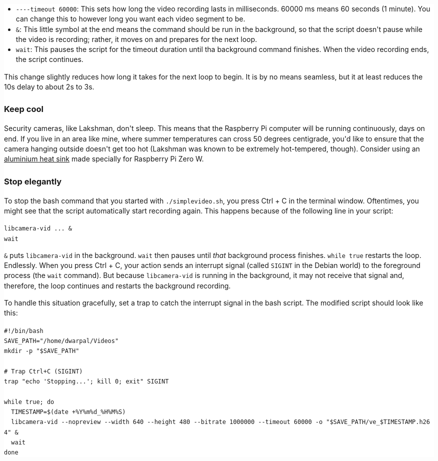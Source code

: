 -  `----timeout 60000`: This sets how long the video recording lasts in milliseconds. 60000 ms means 60 seconds (1 minute). You can change this to however long you want each video segment to be.
-  `&`: This little symbol at the end means the command should be run in the background, so that the script doesn't pause while the video is recording; rather, it moves on and prepares for the next loop.
-  `wait`: This pauses the script for the timeout duration until tha background command finishes. When the video recording ends, the script continues.

This change slightly reduces how long it takes for the next loop to begin. It is by no means seamless, but it at least reduces the 10s delay to about 2s to 3s.

### Keep cool

Security cameras, like Lakshman, don't sleep. This means that the Raspberry Pi computer will be running continuously, days on end. If you live in an area like mine, where summer temperatures can cross 50 degrees centigrade, you'd like to ensure that the camera hanging outside doesn't get too hot (Lakshman was known to be extremely hot-tempered, though). Consider using an [aluminium heat sink](https://www.waveshare.com/zero-heatsink.htm) made specially for Raspberry Pi Zero W.

### Stop elegantly

To stop the bash command that you started with `./simplevideo.sh`, you press Ctrl + C in the terminal window. Oftentimes, you might see that the script automatically start recording again. This happens because of the following line in your script:

```
libcamera-vid ... &
wait
```

`&` puts `libcamera-vid` in the background. `wait` then pauses until *that* background process finishes. `while true` restarts the loop. Endlessly. When you press Ctrl + C, your action sends an interrupt signal (called `SIGINT` in the Debian world) to the foreground process (the `wait` command). But because `libcamera-vid` is running in the background, it may not receive that signal and, therefore, the loop continues and restarts the background recording.

To handle this situation gracefully, set a trap to catch the interrupt signal in the bash script. The modified script should look like this:

```
#!/bin/bash
SAVE_PATH="/home/dwarpal/Videos"
mkdir -p "$SAVE_PATH"

# Trap Ctrl+C (SIGINT)
trap "echo 'Stopping...'; kill 0; exit" SIGINT

while true; do
  TIMESTAMP=$(date +%Y%m%d_%H%M%S)
  libcamera-vid --nopreview --width 640 --height 480 --bitrate 1000000 --timeout 60000 -o "$SAVE_PATH/ve_$TIMESTAMP.h264" &
  wait
done
```
